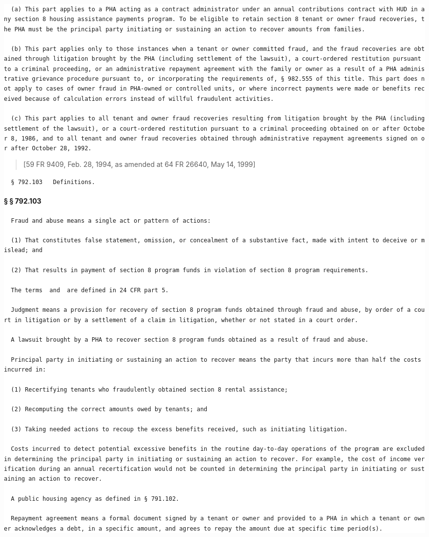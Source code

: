       (a) This part applies to a PHA acting as a contract administrator under an annual contributions contract with HUD in any section 8 housing assistance payments program. To be eligible to retain section 8 tenant or owner fraud recoveries, the PHA must be the principal party initiating or sustaining an action to recover amounts from families.

      (b) This part applies only to those instances when a tenant or owner committed fraud, and the fraud recoveries are obtained through litigation brought by the PHA (including settlement of the lawsuit), a court-ordered restitution pursuant to a criminal proceeding, or an administrative repayment agreement with the family or owner as a result of a PHA administrative grievance procedure pursuant to, or incorporating the requirements of, § 982.555 of this title. This part does not apply to cases of owner fraud in PHA-owned or controlled units, or where incorrect payments were made or benefits received because of calculation errors instead of willful fraudulent activities.

      (c) This part applies to all tenant and owner fraud recoveries resulting from litigation brought by the PHA (including settlement of the lawsuit), or a court-ordered restitution pursuant to a criminal proceeding obtained on or after October 8, 1986, and to all tenant and owner fraud recoveries obtained through administrative repayment agreements signed on or after October 28, 1992.

> [59 FR 9409, Feb. 28, 1994, as amended at 64 FR 26640, May 14, 1999]

      § 792.103   Definitions.

#### § § 792.103

      Fraud and abuse means a single act or pattern of actions:

      (1) That constitutes false statement, omission, or concealment of a substantive fact, made with intent to deceive or mislead; and

      (2) That results in payment of section 8 program funds in violation of section 8 program requirements.

      The terms  and  are defined in 24 CFR part 5.

      Judgment means a provision for recovery of section 8 program funds obtained through fraud and abuse, by order of a court in litigation or by a settlement of a claim in litigation, whether or not stated in a court order.

      A lawsuit brought by a PHA to recover section 8 program funds obtained as a result of fraud and abuse.

      Principal party in initiating or sustaining an action to recover means the party that incurs more than half the costs incurred in:

      (1) Recertifying tenants who fraudulently obtained section 8 rental assistance;

      (2) Recomputing the correct amounts owed by tenants; and

      (3) Taking needed actions to recoup the excess benefits received, such as initiating litigation.

      Costs incurred to detect potential excessive benefits in the routine day-to-day operations of the program are excluded in determining the principal party in initiating or sustaining an action to recover. For example, the cost of income verification during an annual recertification would not be counted in determining the principal party in initiating or sustaining an action to recover.

      A public housing agency as defined in § 791.102.

      Repayment agreement means a formal document signed by a tenant or owner and provided to a PHA in which a tenant or owner acknowledges a debt, in a specific amount, and agrees to repay the amount due at specific time period(s).
